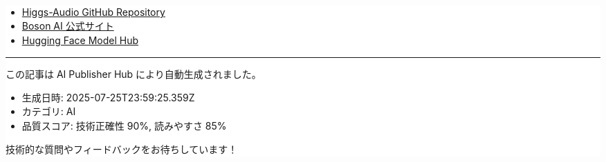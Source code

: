 - [Higgs-Audio GitHub Repository](https://github.com/boson-ai/higgs-audio)
- [Boson AI 公式サイト](https://boson.ai)
- [Hugging Face Model Hub](https://huggingface.co/boson-ai)

---

この記事は AI Publisher Hub により自動生成されました。
- 生成日時: 2025-07-25T23:59:25.359Z
- カテゴリ: AI
- 品質スコア: 技術正確性 90%, 読みやすさ 85%

技術的な質問やフィードバックをお待ちしています！